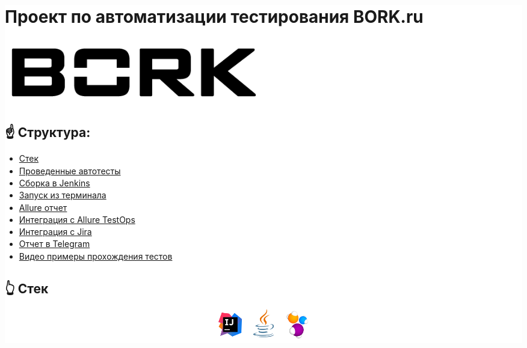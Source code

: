 # Проект по автоматизации тестирования BORK.ru
<a href="https://bork.ru/"><img width="50%" title="BORK" src="images/logo/BORK_logo_orig.png"></a>

## :point_up: Структура:

- <a href="#point_up_2-стек">Стек</a>
- <a href="#point_up_2-проведенные-автотесты">Проведенные автотесты</a>
- <a href="#point_up_2-сборка-в-Jenkins">Сборка в Jenkins</a>
- <a href="#point_up_2-запуск-из-терминала">Запуск из терминала</a>
- <a href="#point_up_2-allure-отчет">Allure отчет</a>
- <a href="#point_up_2-интеграция-с-allure-testops">Интеграция с Allure TestOps</a>
- <a href="#point_up_2-интеграция-с-jira">Интеграция с Jira</a>
- <a href="#point_up_2-отчет-в-telegram">Отчет в Telegram</a>
- <a href="#point_up_2-видео-примеры-прохождения-тестов">Видео примеры прохождения тестов</a>

## :point_up_2: Стек
<p align="center">
<img width="6%" title="IntelliJ IDEA" src="images/logo/Intelij_IDEA.svg">
<img width="6%" title="Java" src="images/logo/Java.svg">
<img width="6%" title="Selenide" src="images/logo/Selenide.svg">